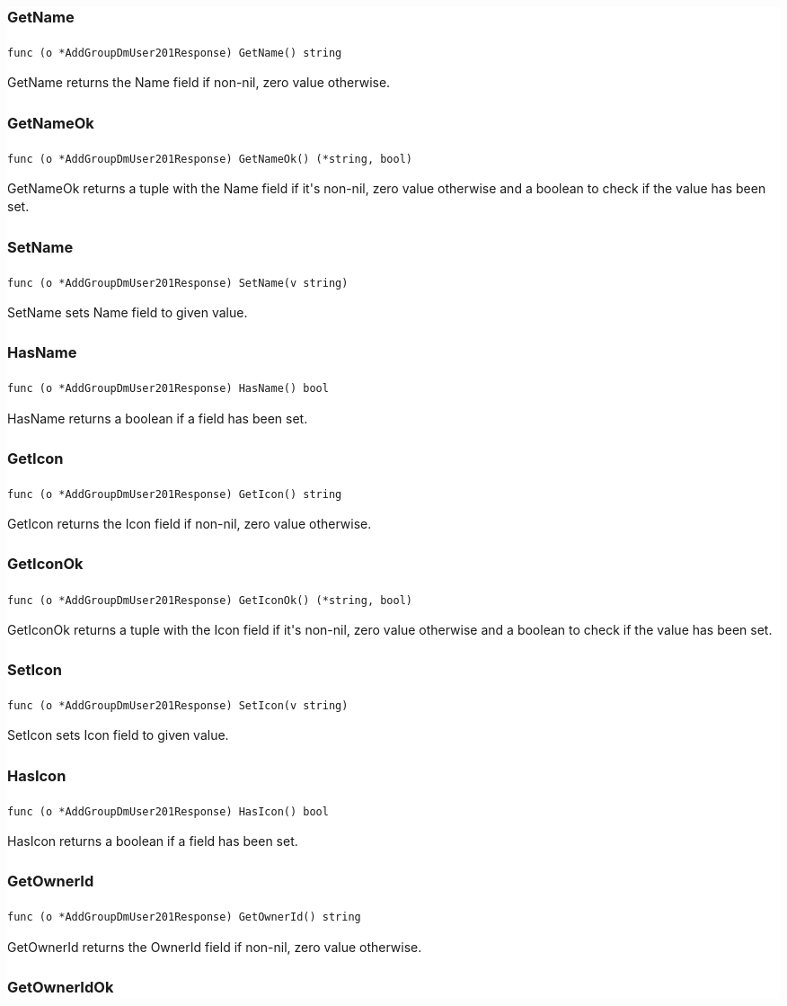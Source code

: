 ### GetName

`func (o *AddGroupDmUser201Response) GetName() string`

GetName returns the Name field if non-nil, zero value otherwise.

### GetNameOk

`func (o *AddGroupDmUser201Response) GetNameOk() (*string, bool)`

GetNameOk returns a tuple with the Name field if it's non-nil, zero value otherwise
and a boolean to check if the value has been set.

### SetName

`func (o *AddGroupDmUser201Response) SetName(v string)`

SetName sets Name field to given value.

### HasName

`func (o *AddGroupDmUser201Response) HasName() bool`

HasName returns a boolean if a field has been set.

### GetIcon

`func (o *AddGroupDmUser201Response) GetIcon() string`

GetIcon returns the Icon field if non-nil, zero value otherwise.

### GetIconOk

`func (o *AddGroupDmUser201Response) GetIconOk() (*string, bool)`

GetIconOk returns a tuple with the Icon field if it's non-nil, zero value otherwise
and a boolean to check if the value has been set.

### SetIcon

`func (o *AddGroupDmUser201Response) SetIcon(v string)`

SetIcon sets Icon field to given value.

### HasIcon

`func (o *AddGroupDmUser201Response) HasIcon() bool`

HasIcon returns a boolean if a field has been set.

### GetOwnerId

`func (o *AddGroupDmUser201Response) GetOwnerId() string`

GetOwnerId returns the OwnerId field if non-nil, zero value otherwise.

### GetOwnerIdOk
